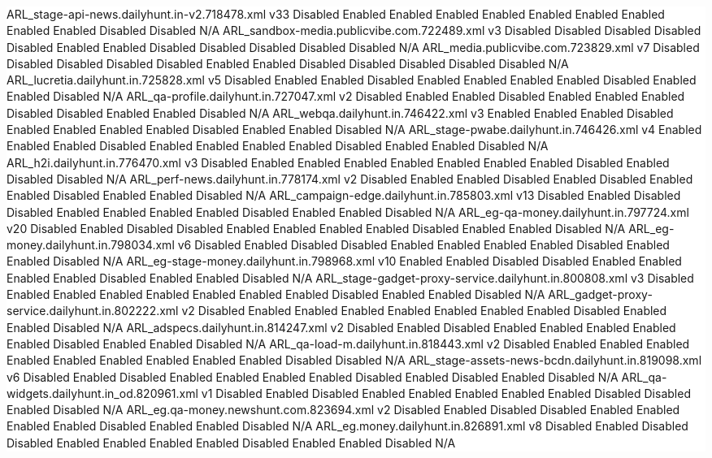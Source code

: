   ARL_stage-api-news.dailyhunt.in-v2.718478.xml             v33       Disabled   Enabled    Enabled              Enabled        Enabled               Enabled    Enabled                        Enabled          Enabled       Enabled     Disabled              Disabled          N/A
  ARL_sandbox-media.publicvibe.com.722489.xml               v3        Disabled   Disabled   Disabled             Disabled       Disabled              Enabled    Enabled                        Disabled         Disabled      Disabled    Disabled              Disabled          N/A
  ARL_media.publicvibe.com.723829.xml                       v7        Disabled   Disabled   Disabled             Disabled       Disabled              Enabled    Enabled                        Disabled         Disabled      Disabled    Disabled              Disabled          N/A
  ARL_lucretia.dailyhunt.in.725828.xml                      v5        Disabled   Enabled    Enabled              Disabled       Enabled               Enabled    Enabled                        Enabled          Disabled      Enabled     Enabled               Disabled          N/A
  ARL_qa-profile.dailyhunt.in.727047.xml                    v2        Disabled   Enabled    Enabled              Disabled       Enabled               Enabled    Enabled                        Disabled         Disabled      Enabled     Enabled               Disabled          N/A
  ARL_webqa.dailyhunt.in.746422.xml                         v3        Enabled    Enabled    Enabled              Disabled       Enabled               Enabled    Enabled                        Enabled          Disabled      Enabled     Enabled               Disabled          N/A
  ARL_stage-pwabe.dailyhunt.in.746426.xml                   v4        Enabled    Enabled    Enabled              Disabled       Enabled               Enabled    Enabled                        Enabled          Disabled      Enabled     Enabled               Disabled          N/A
  ARL_h2i.dailyhunt.in.776470.xml                           v3        Disabled   Enabled    Enabled              Enabled        Enabled               Enabled    Enabled                        Enabled          Disabled      Enabled     Disabled              Disabled          N/A
  ARL_perf-news.dailyhunt.in.778174.xml                     v2        Disabled   Enabled    Enabled              Disabled       Enabled               Disabled   Enabled                        Enabled          Disabled      Enabled     Enabled               Disabled          N/A
  ARL_campaign-edge.dailyhunt.in.785803.xml                 v13       Disabled   Enabled    Disabled             Disabled       Enabled               Enabled    Enabled                        Enabled          Disabled      Enabled     Enabled               Disabled          N/A
  ARL_eg-qa-money.dailyhunt.in.797724.xml                   v20       Disabled   Enabled    Disabled             Disabled       Enabled               Enabled    Enabled                        Enabled          Disabled      Enabled     Enabled               Disabled          N/A
  ARL_eg-money.dailyhunt.in.798034.xml                      v6        Disabled   Enabled    Disabled             Disabled       Enabled               Enabled    Enabled                        Enabled          Disabled      Enabled     Enabled               Disabled          N/A
  ARL_eg-stage-money.dailyhunt.in.798968.xml                v10       Enabled    Enabled    Disabled             Disabled       Enabled               Enabled    Enabled                        Enabled          Disabled      Enabled     Enabled               Disabled          N/A
  ARL_stage-gadget-proxy-service.dailyhunt.in.800808.xml    v3        Disabled   Enabled    Enabled              Enabled        Enabled               Enabled    Enabled                        Enabled          Disabled      Enabled     Enabled               Disabled          N/A
  ARL_gadget-proxy-service.dailyhunt.in.802222.xml          v2        Disabled   Enabled    Enabled              Enabled        Enabled               Enabled    Enabled                        Enabled          Disabled      Enabled     Enabled               Disabled          N/A
  ARL_adspecs.dailyhunt.in.814247.xml                       v2        Disabled   Enabled    Disabled             Enabled        Enabled               Enabled    Enabled                        Enabled          Disabled      Enabled     Enabled               Disabled          N/A
  ARL_qa-load-m.dailyhunt.in.818443.xml                     v2        Disabled   Enabled    Enabled              Enabled        Enabled               Enabled    Enabled                        Enabled          Enabled       Enabled     Disabled              Disabled          N/A
  ARL_stage-assets-news-bcdn.dailyhunt.in.819098.xml        v6        Disabled   Enabled    Disabled             Enabled        Enabled               Enabled    Enabled                        Disabled         Enabled       Disabled    Enabled               Disabled          N/A
  ARL_qa-widgets.dailyhunt.in_od.820961.xml                 v1        Disabled   Enabled    Disabled             Enabled        Enabled               Enabled    Enabled                        Enabled          Disabled      Disabled    Enabled               Disabled          N/A
  ARL_eg.qa-money.newshunt.com.823694.xml                   v2        Disabled   Enabled    Disabled             Disabled       Enabled               Enabled    Enabled                        Enabled          Disabled      Enabled     Enabled               Disabled          N/A
  ARL_eg.money.dailyhunt.in.826891.xml                      v8        Disabled   Enabled    Disabled             Disabled       Enabled               Enabled    Enabled                        Enabled          Disabled      Enabled     Enabled               Disabled          N/A